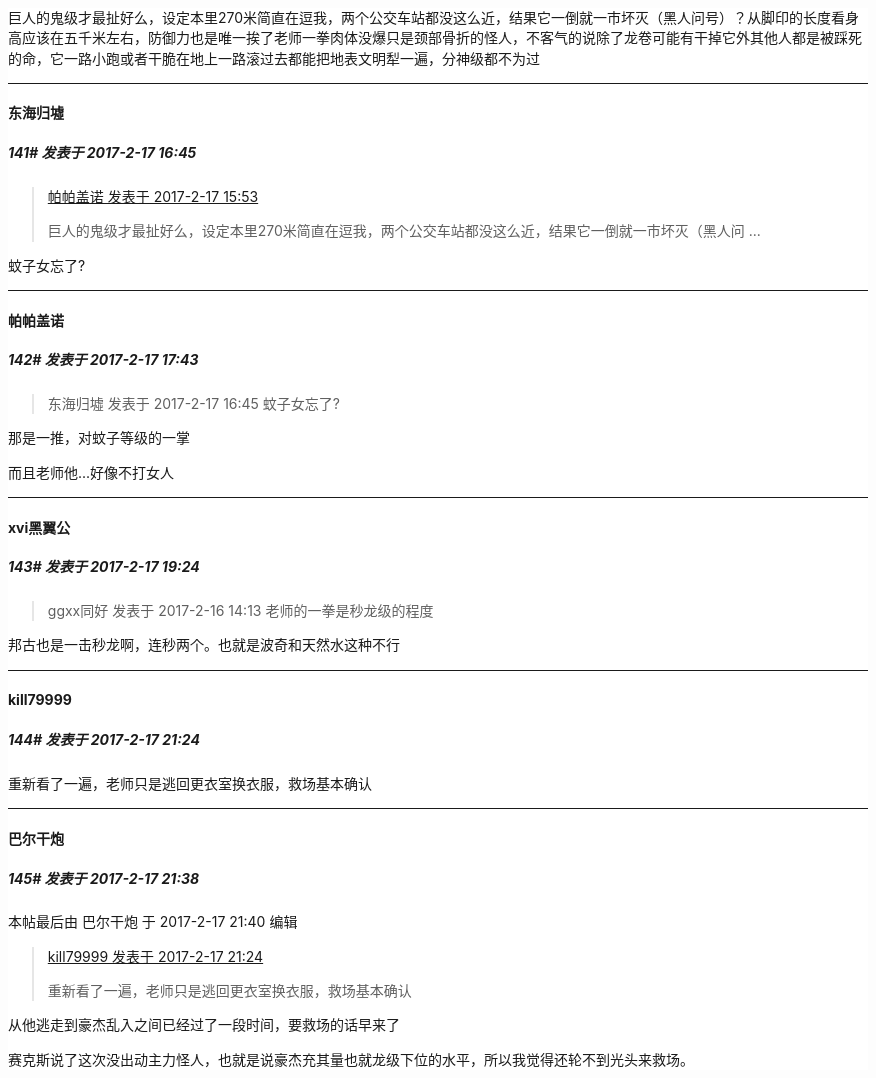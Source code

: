 巨人的鬼级才最扯好么，设定本里270米简直在逗我，两个公交车站都没这么近，结果它一倒就一市坏灭（黑人问号）？从脚印的长度看身高应该在五千米左右，防御力也是唯一挨了老师一拳肉体没爆只是颈部骨折的怪人，不客气的说除了龙卷可能有干掉它外其他人都是被踩死的命，它一路小跑或者干脆在地上一路滚过去都能把地表文明犁一遍，分神级都不为过

*****

####  东海归墟  
##### 141#       发表于 2017-2-17 16:45

<blockquote><a href="httphttps://bbs.saraba1st.com/2b/forum.php?mod=redirect&amp;goto=findpost&amp;pid=35243276&amp;ptid=1477016" target="_blank">帕帕盖诺 发表于 2017-2-17 15:53</a>

巨人的鬼级才最扯好么，设定本里270米简直在逗我，两个公交车站都没这么近，结果它一倒就一市坏灭（黑人问 ...</blockquote>

蚊子女忘了?

*****

####  帕帕盖诺  
##### 142#       发表于 2017-2-17 17:43

<blockquote>东海归墟 发表于 2017-2-17 16:45
蚊子女忘了?</blockquote>
那是一推，对蚊子等级的一掌

而且老师他...好像不打女人

*****

####  xvi黑翼公  
##### 143#       发表于 2017-2-17 19:24

<blockquote>ggxx同好 发表于 2017-2-16 14:13
老师的一拳是秒龙级的程度</blockquote>
邦古也是一击秒龙啊，连秒两个。也就是波奇和天然水这种不行

*****

####  kill79999  
##### 144#       发表于 2017-2-17 21:24

重新看了一遍，老师只是逃回更衣室换衣服，救场基本确认

*****

####  巴尔干炮  
##### 145#       发表于 2017-2-17 21:38

 本帖最后由 巴尔干炮 于 2017-2-17 21:40 编辑 
<blockquote><a href="httphttps://bbs.saraba1st.com/2b/forum.php?mod=redirect&amp;goto=findpost&amp;pid=35246500&amp;ptid=1477016" target="_blank">kill79999 发表于 2017-2-17 21:24</a>

重新看了一遍，老师只是逃回更衣室换衣服，救场基本确认</blockquote>
从他逃走到豪杰乱入之间已经过了一段时间，要救场的话早来了

赛克斯说了这次没出动主力怪人，也就是说豪杰充其量也就龙级下位的水平，所以我觉得还轮不到光头来救场。
